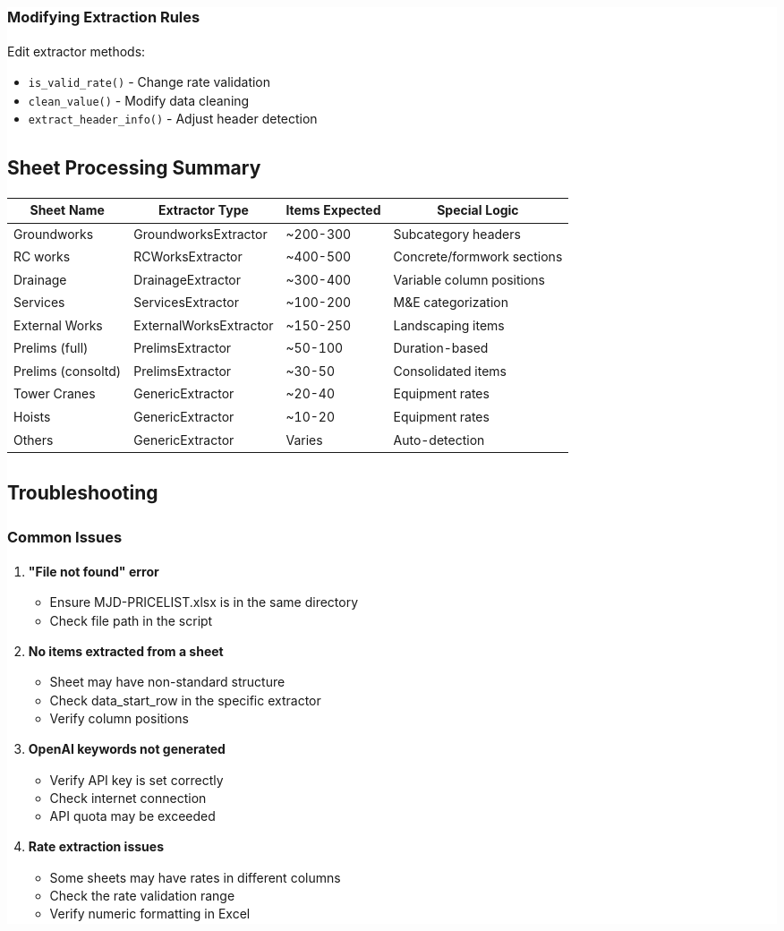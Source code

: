 ### Modifying Extraction Rules

Edit extractor methods:
- `is_valid_rate()` - Change rate validation
- `clean_value()` - Modify data cleaning
- `extract_header_info()` - Adjust header detection

## Sheet Processing Summary

| Sheet Name | Extractor Type | Items Expected | Special Logic |
|------------|---------------|----------------|---------------|
| Groundworks | GroundworksExtractor | ~200-300 | Subcategory headers |
| RC works | RCWorksExtractor | ~400-500 | Concrete/formwork sections |
| Drainage | DrainageExtractor | ~300-400 | Variable column positions |
| Services | ServicesExtractor | ~100-200 | M&E categorization |
| External Works | ExternalWorksExtractor | ~150-250 | Landscaping items |
| Prelims (full) | PrelimsExtractor | ~50-100 | Duration-based |
| Prelims (consoltd) | PrelimsExtractor | ~30-50 | Consolidated items |
| Tower Cranes | GenericExtractor | ~20-40 | Equipment rates |
| Hoists | GenericExtractor | ~10-20 | Equipment rates |
| Others | GenericExtractor | Varies | Auto-detection |

## Troubleshooting

### Common Issues

1. **"File not found" error**
   - Ensure MJD-PRICELIST.xlsx is in the same directory
   - Check file path in the script

2. **No items extracted from a sheet**
   - Sheet may have non-standard structure
   - Check data_start_row in the specific extractor
   - Verify column positions

3. **OpenAI keywords not generated**
   - Verify API key is set correctly
   - Check internet connection
   - API quota may be exceeded

4. **Rate extraction issues**
   - Some sheets may have rates in different columns
   - Check the rate validation range
   - Verify numeric formatting in Excel
